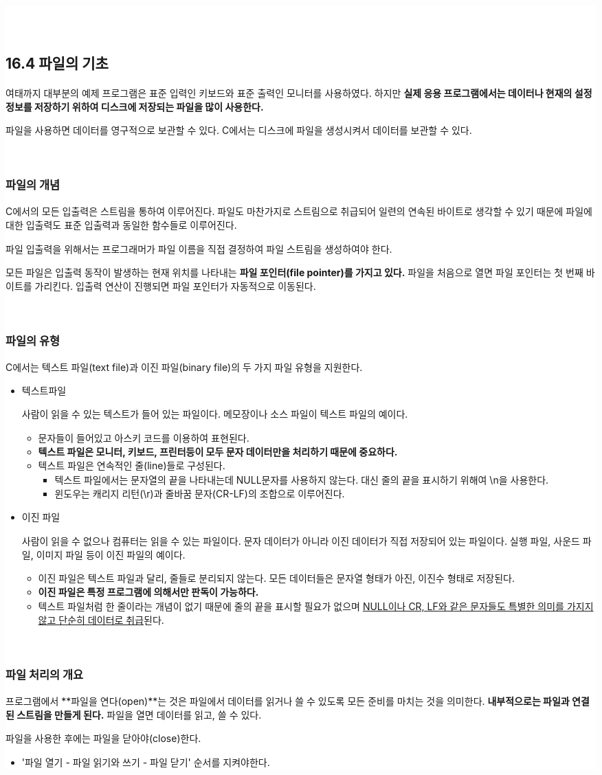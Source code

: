<br><br>

## 16.4 파일의 기초

여태까지 대부분의 예제 프로그램은 표준 입력인 키보드와 표준 출력인 모니터를 사용하였다. 하지만 **실제 응용 프로그램에서는 데이터나 현재의 설정 정보를 저장하기 위하여 디스크에 저장되는 파일을 많이 사용한다.**

파일을 사용하면 데이터를 영구적으로 보관할 수 있다. C에서는 디스크에 파일을 생성시켜서 데이터를 보관할 수 있다.

<br>

### 파일의 개념

C에서의 모든 입출력은 스트림을 통하여 이루어진다. 파일도 마찬가지로 스트림으로 취급되어 일련의 연속된 바이트로 생각할 수 있기 때문에 파일에 대한 입출력도 표준 입출력과 동일한 함수들로 이루어진다.

파일 입출력을 위해서는 프로그래머가 파일 이름을 직접 결정하여 파일 스트림을 생성하여야 한다.

모든 파일은 입출력 동작이 발생하는 현재 위치를 나타내는 **파일 포인터(file pointer)를 가지고 있다.** 파일을 처음으로 열면 파일 포인터는 첫 번째 바이트를 가리킨다. 입출력 연산이 진행되면 파일 포인터가 자동적으로 이동된다.

<br>

### 파일의 유형

C에서는 텍스트 파일(text file)과 이진 파일(binary file)의 두 가지 파일 유형을 지원한다.

* 텍스트파일

  사람이 읽을 수 있는 텍스트가 들어 있는 파일이다. 메모장이나 소스 파일이 텍스트 파일의 예이다.

  * 문자들이 들어있고 아스키 코드를 이용하여 표현된다.
  * **텍스트 파일은 모니터, 키보드, 프린터등이 모두 문자 데이터만을 처리하기 때문에 중요하다.**
  * 텍스트 파일은 연속적인 줄(line)들로 구성된다.
    * 텍스트 파일에서는 문자열의 끝을 나타내는데 NULL문자를 사용하지 않는다. 대신 줄의 끝을 표시하기 위해여 \n을 사용한다.
    * 윈도우는 캐리지 리턴(\r)과 줄바꿈 문자(CR-LF)의 조합으로 이루어진다.

* 이진 파일

  사람이 읽을 수 없으나 컴퓨터는 읽을 수 있는 파일이다. 문자 데이터가 아니라 이진 데이터가 직접 저장되어 있는 파일이다. 실행 파일, 사운드 파일, 이미지 파일 등이 이진 파일의 예이다.

  * 이진 파일은 텍스트 파일과 달리, 줄들로 분리되지 않는다. 모든 데이터들은 문자열 형태가 아진, 이진수 형태로 저장된다.
  * **이진 파일은 특정 프로그램에 의해서만 판독이 가능하다.**
  * 텍스트 파일처럼 한 줄이라는 개념이 없기 때문에 줄의 끝을 표시할 필요가 없으며 <u>NULL이나 CR, LF와 같은 문자들도 특별한 의미를 가지지 않고 단순히 데이터로 취급</u>된다.

<br>

### 파일 처리의 개요

프로그램에서 **파일을 연다(open)**는 것은 파일에서 데이터를 읽거나 쓸 수 있도록 모든 준비를 마치는 것을 의미한다. **내부적으로는 파일과 연결된 스트림을 만들게 된다.** 파일을 열면 데이터를 읽고, 쓸 수 있다.

파일을 사용한 후에는 파일을 닫아야(close)한다.

* '파일 열기 - 파일 읽기와 쓰기 - 파일 닫기' 순서를 지켜야한다.
